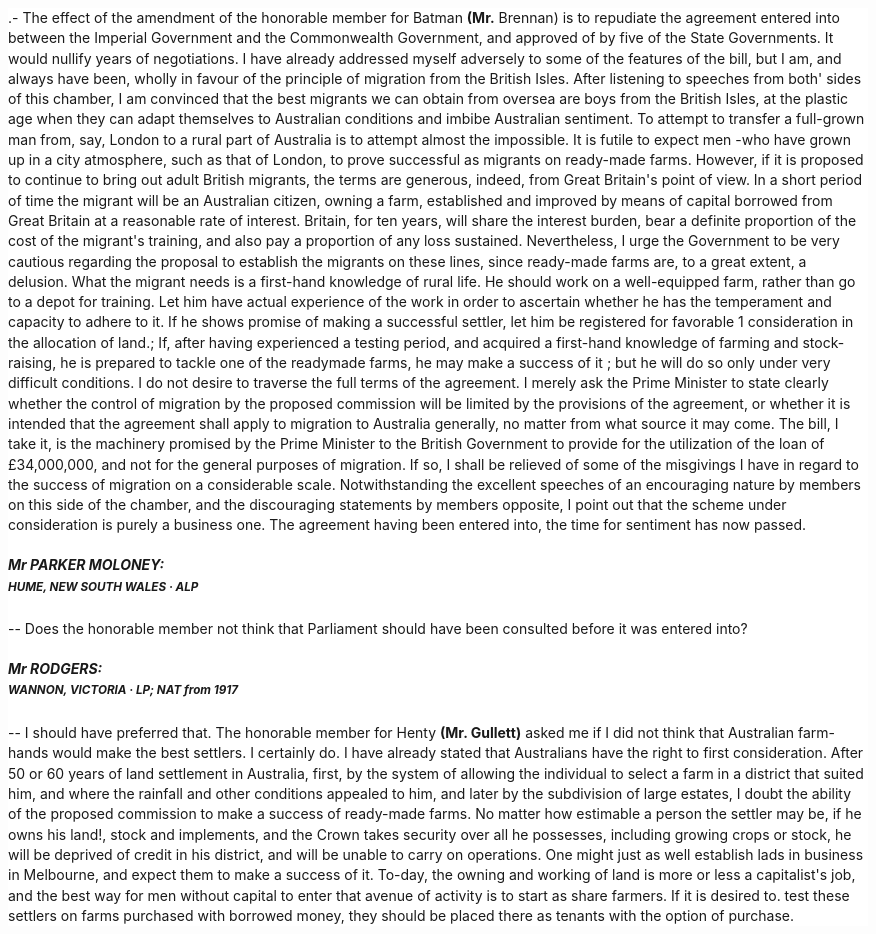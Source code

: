 .- The effect of the amendment of the  honorable  member for Batman  **(Mr.**  Brennan) is to repudiate the agreement entered into between the Imperial Government and the Commonwealth Government, and approved of by five  of  the State Governments. It would nullify years of negotiations. I have already addressed myself adversely to some of the features of the bill, but I am, and  always  have been, wholly in favour of  the  principle of migration from the British Isles. After listening to speeches from both' sides of this chamber, I am convinced that the best migrants we can obtain from oversea are boys from the British Isles, at the plastic age when they can adapt themselves to Australian conditions  and  imbibe Australian sentiment. To attempt to transfer a full-grown man from, say, London to a rural part of Australia  is  to attempt almost the impossible. It  is  futile to expect men -who have grown  up in  a city atmosphere, such as that of  London,  to prove successful as migrants  on  ready-made farms. However, if it is  proposed  to continue to bring out adult  British  migrants, the terms are generous,  indeed,  from Great Britain's point of  view.  In a short period of time the migrant will be an  Australian  citizen, owning  a  farm, established and improved by means of capital borrowed from Great Britain at a reasonable rate of interest. Britain, for ten years, will share the interest burden, bear a definite proportion of the cost of the migrant's training, and also pay a proportion of  any  loss sustained. Nevertheless, I urge the Government to be very cautious  regarding  the proposal to establish the migrants on these lines, since ready-made farms are, to a great extent, a delusion. What the  migrant  needs is a first-hand knowledge of rural life. He should work on a well-equipped farm, rather than go to a depot for training. Let him have actual experience of the work in order to ascertain whether he has the temperament and capacity to adhere to it. If he shows promise of making a successful settler, let him be registered for favorable 1 consideration in the allocation of land.; If, after having experienced a testing period, and acquired a first-hand knowledge of farming and stock-raising, he is prepared to tackle one of the readymade farms, he may make a success of it ; but he will do so only under very difficult conditions. I do not desire to traverse the full terms of the agreement. I merely ask the Prime Minister to state clearly whether the control of migration by the proposed commission will be limited by the provisions of the agreement,  or whether it is intended that the agreement shall apply to migration to Australia generally, no matter from what source it may come. The bill, I take it, is the machinery promised by the Prime Minister to the British Government to provide for the utilization of the loan of  £34,000,000,  and not for the general purposes of migration. If so, I shall be relieved of some of the misgivings I have in regard to the success of migration on a considerable scale. Notwithstanding the excellent speeches of an encouraging nature by members on this side of the chamber, and the discouraging statements by members opposite, I point out that the scheme under consideration is purely a business one. The agreement having been entered into, the time for sentiment has now passed. 

##### Mr PARKER MOLONEY:<br><small class="text-muted">HUME, NEW SOUTH WALES &middot; ALP</small>

--  Does the honorable member not think that Parliament should have been consulted before it was entered into? 

##### Mr RODGERS:<br><small class="text-muted">WANNON, VICTORIA &middot; LP; NAT from 1917</small>

-- I should have preferred that. The honorable member for Henty  **(Mr. Gullett)**  asked me if I did not think that Australian farm-hands would make the best settlers. I certainly do. I have already stated that Australians have the right to first consideration. After  50  or  60  years of land settlement in Australia, first, by the system of allowing the individual to select a farm in a district that suited him, and where the rainfall and other conditions appealed to him, and later by the subdivision of large estates, I doubt the ability of the proposed commission to make a success of ready-made farms. No matter how estimable a person the settler may be, if he owns his land!, stock and implements, and the Crown takes security over all he possesses, including growing crops or stock, he will be deprived of credit in his district, and will be unable to carry on operations. One might just as well establish lads in business in Melbourne, and expect them to make a success of it. To-day, the owning and working of land is more or less a capitalist's job, and the best way for men without capital to enter that avenue of activity is to start as share farmers. If it is desired to. test these settlers on farms purchased with borrowed money, they should be placed there as tenants with the option of purchase. 
